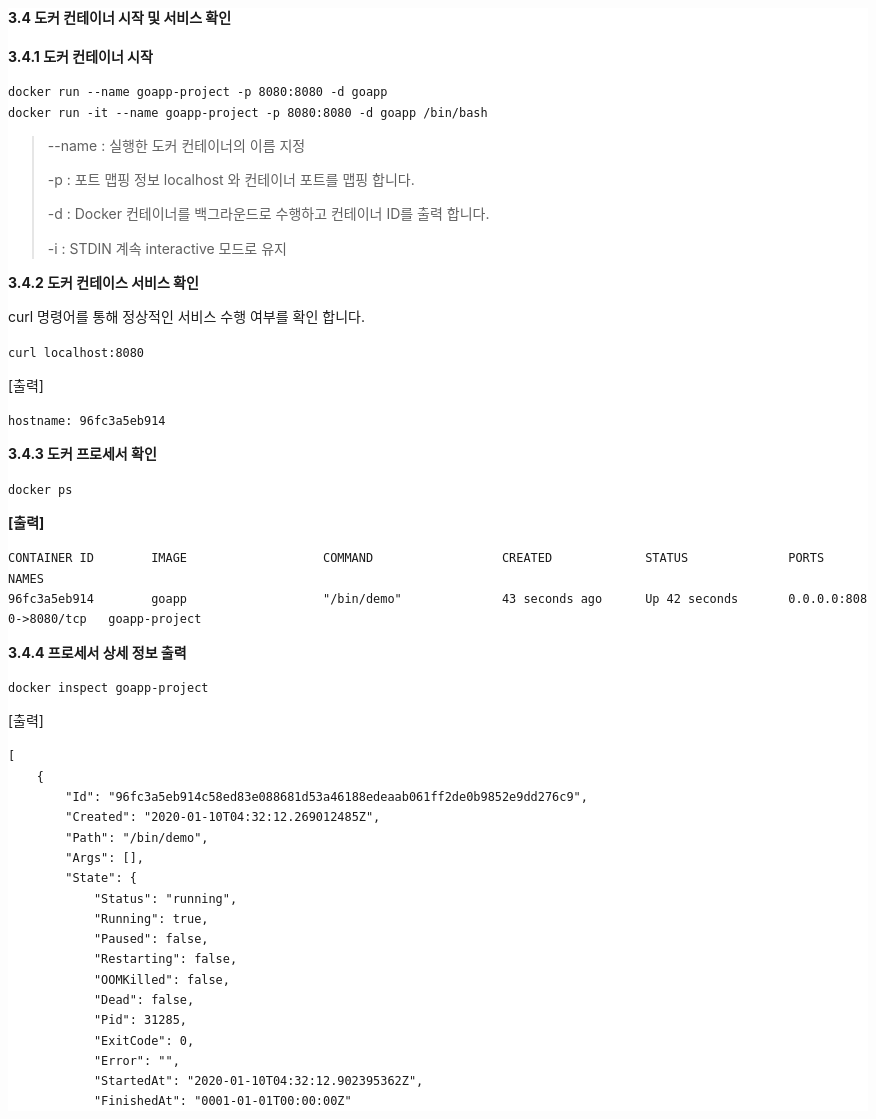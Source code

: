 #### 3.4 도커 컨테이너 시작 및 서비스 확인

**3.4.1 도커 컨테이너 시작**

```text
docker run --name goapp-project -p 8080:8080 -d goapp
docker run -it --name goapp-project -p 8080:8080 -d goapp /bin/bash
```

> --name : 실행한 도커 컨테이너의 이름 지정
>
> -p : 포트 맵핑 정보 localhost 와 컨테이너 포트를 맵핑 합니다.
>
> -d : Docker 컨테이너를 백그라운드로 수행하고 컨테이너 ID를 출력 합니다.
>
> -i : STDIN 계속 interactive 모드로 유지

**3.4.2 도커 컨테이스 서비스 확인**

curl 명령어를 통해 정상적인 서비스 수행 여부를 확인 합니다.

```text
curl localhost:8080
```

\[출력\]

```text
hostname: 96fc3a5eb914
```

**3.4.3 도커 프로세서 확인**

```text
docker ps
```

**\[출력\]**

```text
CONTAINER ID        IMAGE                   COMMAND                  CREATED             STATUS              PORTS                    NAMES
96fc3a5eb914        goapp                   "/bin/demo"              43 seconds ago      Up 42 seconds       0.0.0.0:8080->8080/tcp   goapp-project
```

**3.4.4 프로세서 상세 정보 출력**

```text
docker inspect goapp-project
```

\[출력\]

```text
[
    {
        "Id": "96fc3a5eb914c58ed83e088681d53a46188edeaab061ff2de0b9852e9dd276c9",
        "Created": "2020-01-10T04:32:12.269012485Z",
        "Path": "/bin/demo",
        "Args": [],
        "State": {
            "Status": "running",
            "Running": true,
            "Paused": false,
            "Restarting": false,
            "OOMKilled": false,
            "Dead": false,
            "Pid": 31285,
            "ExitCode": 0,
            "Error": "",
            "StartedAt": "2020-01-10T04:32:12.902395362Z",
            "FinishedAt": "0001-01-01T00:00:00Z"
```